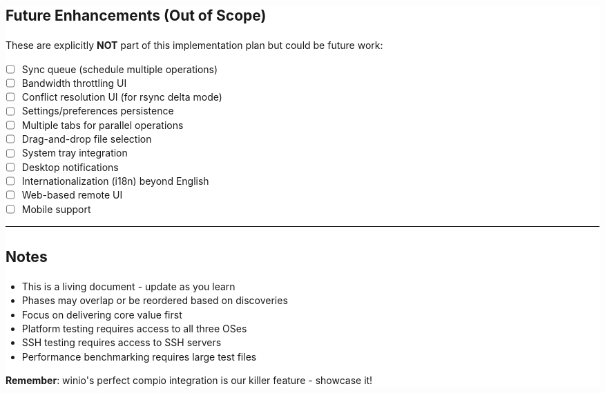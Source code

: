 
## Future Enhancements (Out of Scope)

These are explicitly **NOT** part of this implementation plan but could be future work:

- [ ] Sync queue (schedule multiple operations)
- [ ] Bandwidth throttling UI
- [ ] Conflict resolution UI (for rsync delta mode)
- [ ] Settings/preferences persistence
- [ ] Multiple tabs for parallel operations
- [ ] Drag-and-drop file selection
- [ ] System tray integration
- [ ] Desktop notifications
- [ ] Internationalization (i18n) beyond English
- [ ] Web-based remote UI
- [ ] Mobile support

---

## Notes

- This is a living document - update as you learn
- Phases may overlap or be reordered based on discoveries
- Focus on delivering core value first
- Platform testing requires access to all three OSes
- SSH testing requires access to SSH servers
- Performance benchmarking requires large test files

**Remember**: winio's perfect compio integration is our killer feature - showcase it!

